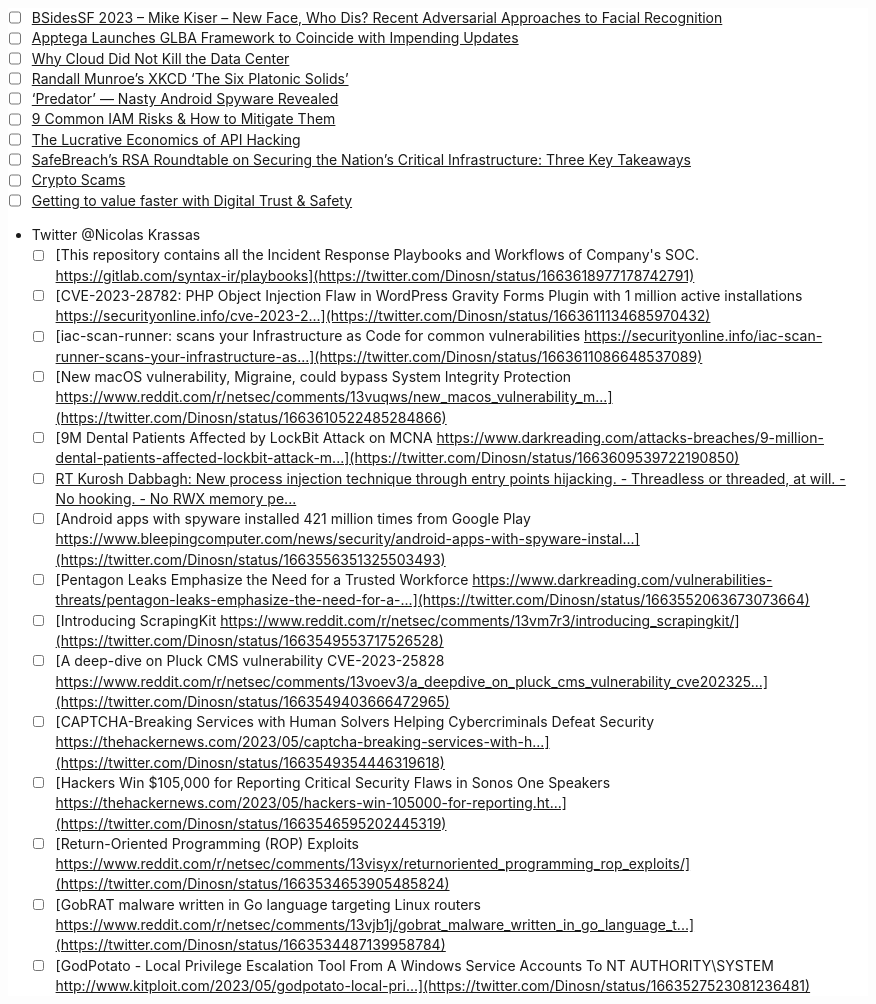   - [ ] [BSidesSF 2023 – Mike Kiser – New Face, Who Dis? Recent Adversarial Approaches to Facial Recognition](https://securityboulevard.com/2023/05/bsidessf-2023-mike-kiser-new-face-who-dis-recent-adversarial-approaches-to-facial-recognition/)
  - [ ] [Apptega Launches GLBA Framework to Coincide with Impending Updates](https://securityboulevard.com/2023/05/apptega-launches-glba-framework-to-coincide-with-impending-updates/)
  - [ ] [Why Cloud Did Not Kill the Data Center](https://securityboulevard.com/2023/05/why-cloud-did-not-kill-the-data-center/)
  - [ ] [Randall Munroe’s XKCD ‘The Six Platonic Solids’](https://securityboulevard.com/2023/05/randall-munroes-xkcd-the-six-platonic-solids/)
  - [ ] [‘Predator’ — Nasty Android Spyware Revealed](https://securityboulevard.com/2023/05/predator-spyware-richixbw/)
  - [ ] [9 Common IAM Risks & How to Mitigate Them](https://securityboulevard.com/2023/05/9-common-iam-risks-how-to-mitigate-them/)
  - [ ] [The Lucrative Economics of API Hacking](https://securityboulevard.com/2023/05/the-lucrative-economics-of-api-hacking/)
  - [ ] [SafeBreach’s RSA Roundtable on Securing the Nation’s Critical Infrastructure: Three Key Takeaways](https://securityboulevard.com/2023/05/safebreachs-rsa-roundtable-on-securing-the-nations-critical-infrastructure-three-key-takeaways/)
  - [ ] [Crypto Scams](https://securityboulevard.com/2023/05/crypto-scams/)
  - [ ] [Getting to value faster with Digital Trust & Safety](https://securityboulevard.com/2023/05/getting-to-value-faster-with-digital-trust-safety/)
- Twitter @Nicolas Krassas
  - [ ] [This repository contains all the Incident Response Playbooks and Workflows of Company's SOC. https://gitlab.com/syntax-ir/playbooks](https://twitter.com/Dinosn/status/1663618977178742791)
  - [ ] [CVE-2023-28782: PHP Object Injection Flaw in WordPress Gravity Forms Plugin with 1 million active installations https://securityonline.info/cve-2023-2...](https://twitter.com/Dinosn/status/1663611134685970432)
  - [ ] [iac-scan-runner: scans your Infrastructure as Code for common vulnerabilities https://securityonline.info/iac-scan-runner-scans-your-infrastructure-as...](https://twitter.com/Dinosn/status/1663611086648537089)
  - [ ] [New macOS vulnerability, Migraine, could bypass System Integrity Protection https://www.reddit.com/r/netsec/comments/13vuqws/new_macos_vulnerability_m...](https://twitter.com/Dinosn/status/1663610522485284866)
  - [ ] [9M Dental Patients Affected by LockBit Attack on MCNA https://www.darkreading.com/attacks-breaches/9-million-dental-patients-affected-lockbit-attack-m...](https://twitter.com/Dinosn/status/1663609539722190850)
  - [ ] [RT Kurosh Dabbagh: New process injection technique through entry points hijacking. - Threadless or threaded, at will. - No hooking. - No RWX memory pe...](https://twitter.com/_Kudaes_/status/1663592361476202497)
  - [ ] [Android apps with spyware installed 421 million times from Google Play https://www.bleepingcomputer.com/news/security/android-apps-with-spyware-instal...](https://twitter.com/Dinosn/status/1663556351325503493)
  - [ ] [Pentagon Leaks Emphasize the Need for a Trusted Workforce https://www.darkreading.com/vulnerabilities-threats/pentagon-leaks-emphasize-the-need-for-a-...](https://twitter.com/Dinosn/status/1663552063673073664)
  - [ ] [Introducing ScrapingKit https://www.reddit.com/r/netsec/comments/13vm7r3/introducing_scrapingkit/](https://twitter.com/Dinosn/status/1663549553717526528)
  - [ ] [A deep-dive on Pluck CMS vulnerability CVE-2023-25828 https://www.reddit.com/r/netsec/comments/13voev3/a_deepdive_on_pluck_cms_vulnerability_cve202325...](https://twitter.com/Dinosn/status/1663549403666472965)
  - [ ] [CAPTCHA-Breaking Services with Human Solvers Helping Cybercriminals Defeat Security https://thehackernews.com/2023/05/captcha-breaking-services-with-h...](https://twitter.com/Dinosn/status/1663549354446319618)
  - [ ] [Hackers Win $105,000 for Reporting Critical Security Flaws in Sonos One Speakers https://thehackernews.com/2023/05/hackers-win-105000-for-reporting.ht...](https://twitter.com/Dinosn/status/1663546595202445319)
  - [ ] [Return-Oriented Programming (ROP) Exploits https://www.reddit.com/r/netsec/comments/13visyx/returnoriented_programming_rop_exploits/](https://twitter.com/Dinosn/status/1663534653905485824)
  - [ ] [GobRAT malware written in Go language targeting Linux routers https://www.reddit.com/r/netsec/comments/13vjb1j/gobrat_malware_written_in_go_language_t...](https://twitter.com/Dinosn/status/1663534487139958784)
  - [ ] [GodPotato - Local Privilege Escalation Tool From A Windows Service Accounts To NT AUTHORITY\SYSTEM http://www.kitploit.com/2023/05/godpotato-local-pri...](https://twitter.com/Dinosn/status/1663527523081236481)